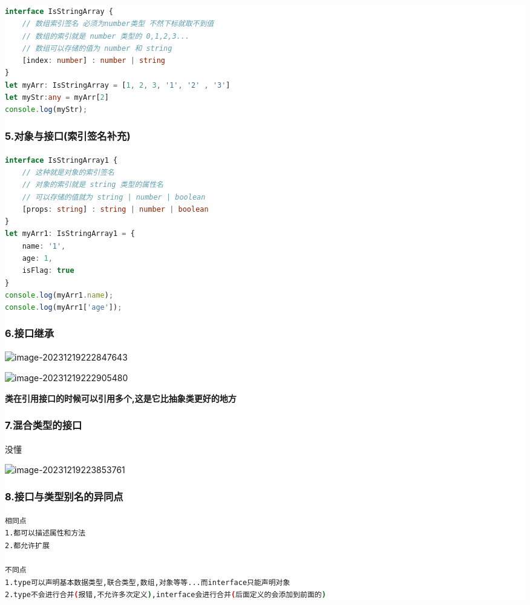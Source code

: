 ```ts
interface IsStringArray {
    // 数组索引签名 必须为number类型 不然下标就取不到值
    // 数组的索引就是 number 类型的 0,1,2,3...
    // 数组可以存储的值为 number 和 string
    [index: number] : number | string
}
let myArr: IsStringArray = [1, 2, 3, '1', '2' , '3']
let myStr:any = myArr[2]
console.log(myStr);
```



### 5.对象与接口(索引签名补充)

```ts
interface IsStringArray1 {
    // 这种就是对象的索引签名
    // 对象的索引就是 string 类型的属性名
    // 可以存储的值就为 string | number | boolean
    [props: string] : string | number | boolean
}
let myArr1: IsStringArray1 = {
    name: '1',
    age: 1,
    isFlag: true
}
console.log(myArr1.name);
console.log(myArr1['age']);
```



### 6.接口继承

![image-20231219222847643](https://ttqblogimg.oss-cn-beijing.aliyuncs.com/image-20231219222847643.png)

![image-20231219222905480](https://ttqblogimg.oss-cn-beijing.aliyuncs.com/image-20231219222905480.png)

**类在引用接口的时候可以引用多个,这是它比抽象类更好的地方**



### 7.混合类型的接口

没懂

![image-20231219223853761](https://ttqblogimg.oss-cn-beijing.aliyuncs.com/image-20231219223853761.png)



### 8.接口与类型别名的异同点

```bash
相同点
1.都可以描述属性和方法
2.都允许扩展

不同点
1.type可以声明基本数据类型,联合类型,数组,对象等等...而interface只能声明对象
2.type不会进行合并(报错,不允许多次定义),interface会进行合并(后面定义的会添加到前面的)
```
